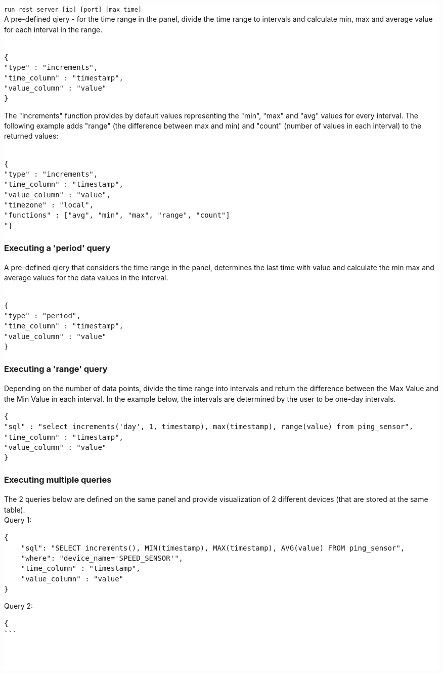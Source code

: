 ```run rest server [ip] [port] [max time]```  
A pre-defined qiery - for the time range in the panel, divide the time range to intervals and calculate min, max and average value for each interval in the range.
<pre> 
{
"type" : "increments",
"time_column" : "timestamp",
"value_column" : "value"
}
</pre>

The "increments" function provides by default values representing the "min", "max" and "avg" values for every interval.
The following example adds "range" (the difference between max and min) and "count" (number of values in each interval) to the returned values:
<pre> 
{
"type" : "increments",
"time_column" : "timestamp",
"value_column" : "value",
"timezone" : "local",
"functions" : ["avg", "min", "max", "range", "count"]
"}
</pre>


### Executing a 'period' query
A pre-defined qiery that considers the time range in the panel, determines the last time with value and calculate the min max and average values for the data values in the interval.
<pre> 
{
"type" : "period",
"time_column" : "timestamp",
"value_column" : "value"
}
</pre>

### Executing a 'range' query
Depending on the number of data points, divide the time range into intervals and return the difference between the Max Value and the Min Value in each interval.
In the example below, the intervals are determined by the user to be one-day intervals.
<pre>
{
"sql" : "select increments('day', 1, timestamp), max(timestamp), range(value) from ping_sensor",
"time_column" : "timestamp",
"value_column" : "value"
}
</pre>

### Executing multiple queries
The 2 queries below are defined on the same panel and provide visualization of 2 different devices (that are stored at the same table).  
Query 1:
<pre>
{
    "sql": "SELECT increments(), MIN(timestamp), MAX(timestamp), AVG(value) FROM ping_sensor",
    "where": "device_name='SPEED_SENSOR'",
    "time_column" : "timestamp",
    "value_column" : "value"
}
</pre>
Query 2:
<pre>
{
```
